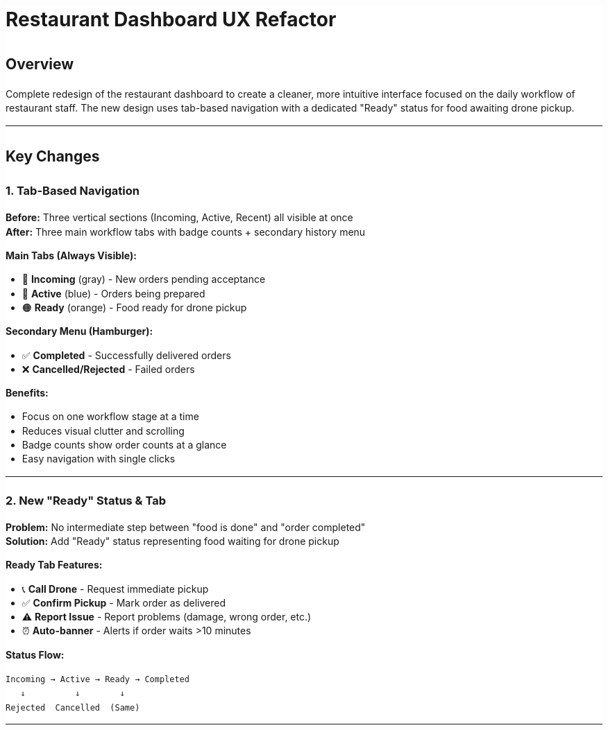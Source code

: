 # Restaurant Dashboard UX Refactor

## Overview

Complete redesign of the restaurant dashboard to create a cleaner, more intuitive interface focused on the daily workflow of restaurant staff. The new design uses tab-based navigation with a dedicated "Ready" status for food awaiting drone pickup.

---

## Key Changes

### 1. Tab-Based Navigation

**Before:** Three vertical sections (Incoming, Active, Recent) all visible at once  
**After:** Three main workflow tabs with badge counts + secondary history menu

**Main Tabs (Always Visible):**

- 🔵 **Incoming** (gray) - New orders pending acceptance
- 🔵 **Active** (blue) - Orders being prepared
- 🟠 **Ready** (orange) - Food ready for drone pickup

**Secondary Menu (Hamburger):**

- ✅ **Completed** - Successfully delivered orders
- ❌ **Cancelled/Rejected** - Failed orders

**Benefits:**

- Focus on one workflow stage at a time
- Reduces visual clutter and scrolling
- Badge counts show order counts at a glance
- Easy navigation with single clicks

---

### 2. New "Ready" Status & Tab

**Problem:** No intermediate step between "food is done" and "order completed"  
**Solution:** Add "Ready" status representing food waiting for drone pickup

**Ready Tab Features:**

- 📞 **Call Drone** - Request immediate pickup
- ✅ **Confirm Pickup** - Mark order as delivered
- ⚠️ **Report Issue** - Report problems (damage, wrong order, etc.)
- ⏰ **Auto-banner** - Alerts if order waits >10 minutes

**Status Flow:**

```
Incoming → Active → Ready → Completed
   ↓          ↓        ↓
Rejected  Cancelled  (Same)
```

---